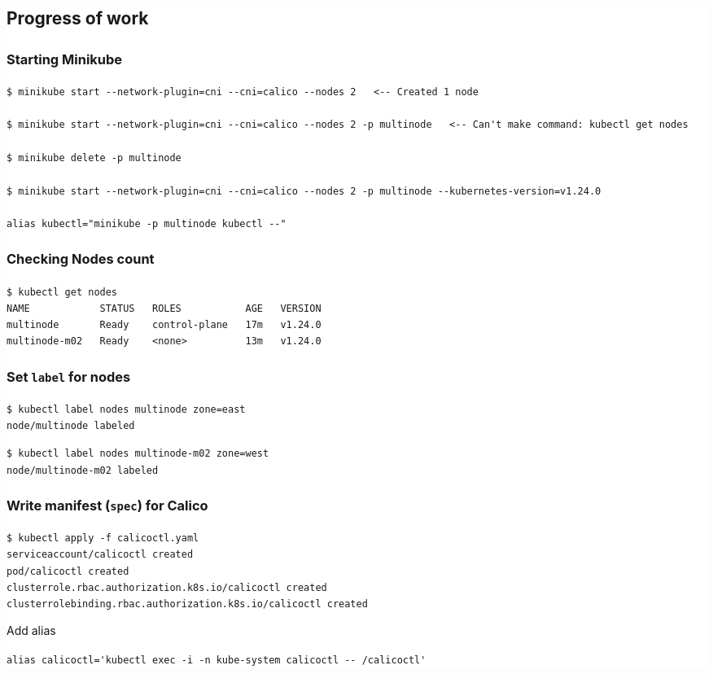 ## Progress of work

### Starting 	Minikube

```
$ minikube start --network-plugin=cni --cni=calico --nodes 2   <-- Created 1 node

$ minikube start --network-plugin=cni --cni=calico --nodes 2 -p multinode   <-- Can't make command: kubectl get nodes

$ minikube delete -p multinode

$ minikube start --network-plugin=cni --cni=calico --nodes 2 -p multinode --kubernetes-version=v1.24.0

alias kubectl="minikube -p multinode kubectl --"
```

### Checking Nodes count

```
$ kubectl get nodes
NAME            STATUS   ROLES           AGE   VERSION
multinode       Ready    control-plane   17m   v1.24.0
multinode-m02   Ready    <none>          13m   v1.24.0
```

### Set `label` for nodes

```
$ kubectl label nodes multinode zone=east
node/multinode labeled
```

```
$ kubectl label nodes multinode-m02 zone=west
node/multinode-m02 labeled
```

### Write manifest (`spec`) for Calico

```
$ kubectl apply -f calicoctl.yaml 
serviceaccount/calicoctl created
pod/calicoctl created
clusterrole.rbac.authorization.k8s.io/calicoctl created
clusterrolebinding.rbac.authorization.k8s.io/calicoctl created
```

Add alias

```
alias calicoctl='kubectl exec -i -n kube-system calicoctl -- /calicoctl'
```
